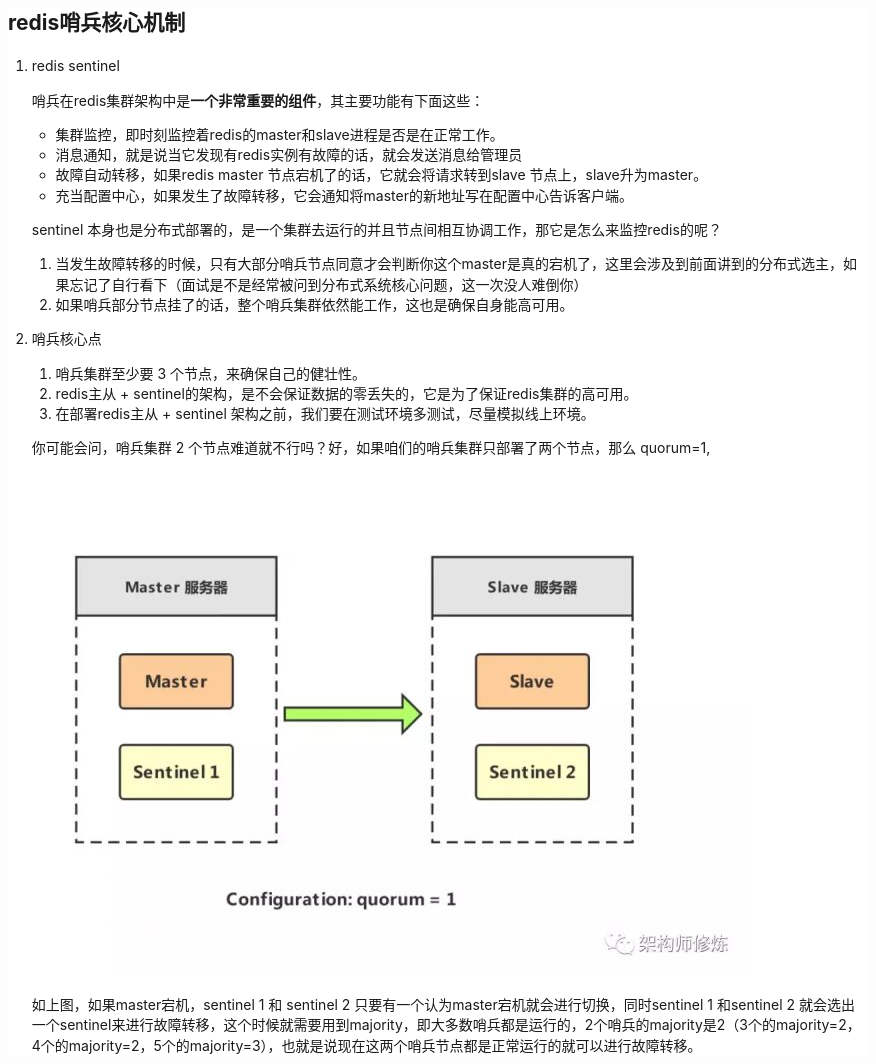 ## redis哨兵核心机制

1. redis sentinel

    哨兵在redis集群架构中是**一个非常重要的组件**，其主要功能有下面这些：

    * 集群监控，即时刻监控着redis的master和slave进程是否是在正常工作。
    * 消息通知，就是说当它发现有redis实例有故障的话，就会发送消息给管理员
    * 故障自动转移，如果redis master 节点宕机了的话，它就会将请求转到slave 节点上，slave升为master。
    * 充当配置中心，如果发生了故障转移，它会通知将master的新地址写在配置中心告诉客户端。

    sentinel 本身也是分布式部署的，是一个集群去运行的并且节点间相互协调工作，那它是怎么来监控redis的呢？

    1. 当发生故障转移的时候，只有大部分哨兵节点同意才会判断你这个master是真的宕机了，这里会涉及到前面讲到的分布式选主，如果忘记了自行看下（面试是不是经常被问到分布式系统核心问题，这一次没人难倒你）
    2. 如果哨兵部分节点挂了的话，整个哨兵集群依然能工作，这也是确保自身能高可用。

2. 哨兵核心点

    1. 哨兵集群至少要 3 个节点，来确保自己的健壮性。
    2. redis主从 + sentinel的架构，是不会保证数据的零丢失的，它是为了保证redis集群的高可用。
    3. 在部署redis主从 + sentinel 架构之前，我们要在测试环境多测试，尽量模拟线上环境。

    你可能会问，哨兵集群 2 个节点难道就不行吗？好，如果咱们的哨兵集群只部署了两个节点，那么 quorum=1,

    ![](redis/redis-sentinel-2nodes.jpg)

    如上图，如果master宕机，sentinel 1 和 sentinel 2 只要有一个认为master宕机就会进行切换，同时sentinel 1 和sentinel 2 就会选出一个sentinel来进行故障转移，这个时候就需要用到majority，即大多数哨兵都是运行的，2个哨兵的majority是2（3个的majority=2，4个的majority=2，5个的majority=3），也就是说现在这两个哨兵节点都是正常运行的就可以进行故障转移。
